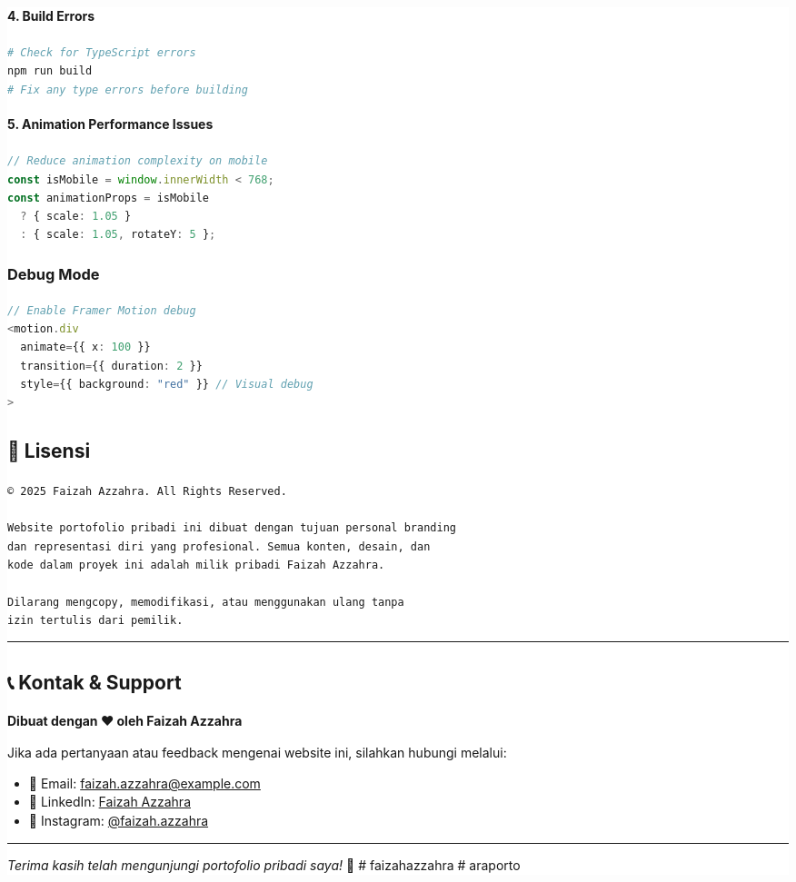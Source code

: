 #### **4. Build Errors**
```bash
# Check for TypeScript errors
npm run build
# Fix any type errors before building
```

#### **5. Animation Performance Issues**
```typescript
// Reduce animation complexity on mobile
const isMobile = window.innerWidth < 768;
const animationProps = isMobile 
  ? { scale: 1.05 } 
  : { scale: 1.05, rotateY: 5 };
```

### **Debug Mode**
```typescript
// Enable Framer Motion debug
<motion.div
  animate={{ x: 100 }}
  transition={{ duration: 2 }}
  style={{ background: "red" }} // Visual debug
>
```

## 📄 Lisensi

```
© 2025 Faizah Azzahra. All Rights Reserved.

Website portofolio pribadi ini dibuat dengan tujuan personal branding 
dan representasi diri yang profesional. Semua konten, desain, dan 
kode dalam proyek ini adalah milik pribadi Faizah Azzahra.

Dilarang mengcopy, memodifikasi, atau menggunakan ulang tanpa 
izin tertulis dari pemilik.
```

---

## 📞 Kontak & Support

**Dibuat dengan ❤️ oleh Faizah Azzahra**

Jika ada pertanyaan atau feedback mengenai website ini, 
silahkan hubungi melalui:

- 📧 Email: faizah.azzahra@example.com
- 💼 LinkedIn: [Faizah Azzahra](https://linkedin.com/in/faizah-azzahra)
- 📱 Instagram: [@faizah.azzahra](https://instagram.com/faizah.azzahra)

---

*Terima kasih telah mengunjungi portofolio pribadi saya!* 🙏
#   f a i z a h a z z a h r a 
 
 #   a r a p o r t o 
 
 